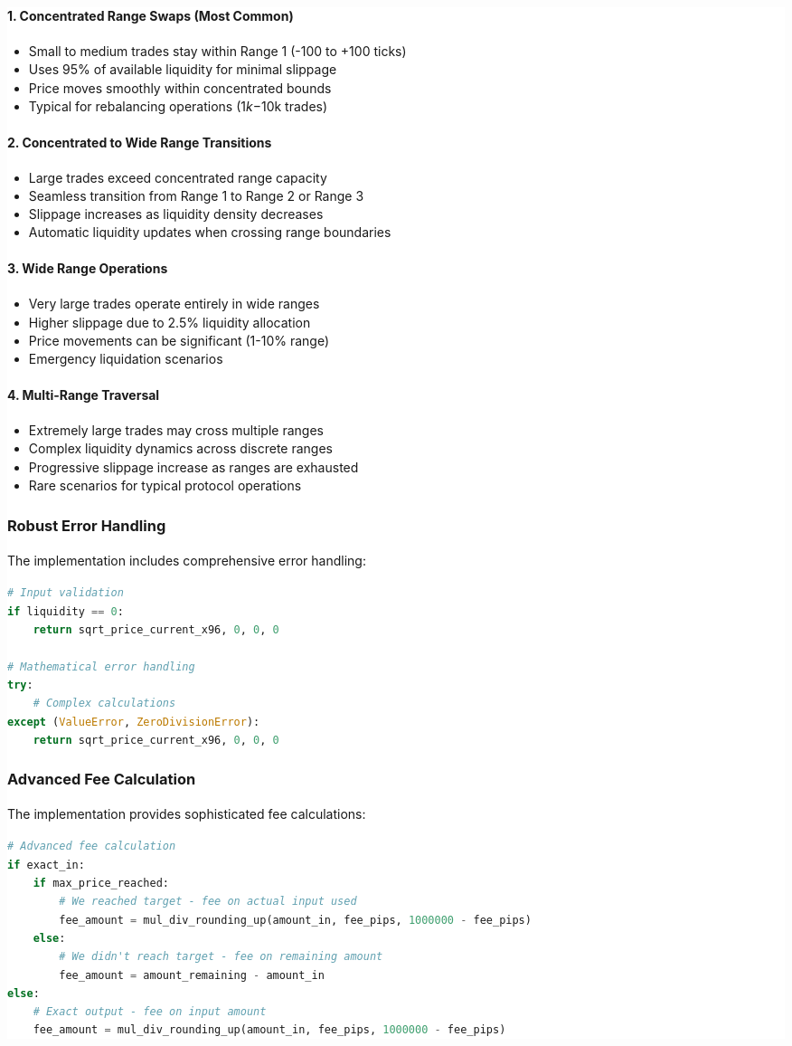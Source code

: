 #### 1. Concentrated Range Swaps (Most Common)
- Small to medium trades stay within Range 1 (-100 to +100 ticks)
- Uses 95% of available liquidity for minimal slippage
- Price moves smoothly within concentrated bounds
- Typical for rebalancing operations ($1k-$10k trades)

#### 2. Concentrated to Wide Range Transitions
- Large trades exceed concentrated range capacity
- Seamless transition from Range 1 to Range 2 or Range 3
- Slippage increases as liquidity density decreases
- Automatic liquidity updates when crossing range boundaries

#### 3. Wide Range Operations
- Very large trades operate entirely in wide ranges
- Higher slippage due to 2.5% liquidity allocation
- Price movements can be significant (1-10% range)
- Emergency liquidation scenarios

#### 4. Multi-Range Traversal
- Extremely large trades may cross multiple ranges
- Complex liquidity dynamics across discrete ranges
- Progressive slippage increase as ranges are exhausted
- Rare scenarios for typical protocol operations

### Robust Error Handling

The implementation includes comprehensive error handling:

```python
# Input validation
if liquidity == 0:
    return sqrt_price_current_x96, 0, 0, 0

# Mathematical error handling
try:
    # Complex calculations
except (ValueError, ZeroDivisionError):
    return sqrt_price_current_x96, 0, 0, 0
```

### Advanced Fee Calculation

The implementation provides sophisticated fee calculations:

```python
# Advanced fee calculation
if exact_in:
    if max_price_reached:
        # We reached target - fee on actual input used
        fee_amount = mul_div_rounding_up(amount_in, fee_pips, 1000000 - fee_pips)
    else:
        # We didn't reach target - fee on remaining amount
        fee_amount = amount_remaining - amount_in
else:
    # Exact output - fee on input amount
    fee_amount = mul_div_rounding_up(amount_in, fee_pips, 1000000 - fee_pips)
```

